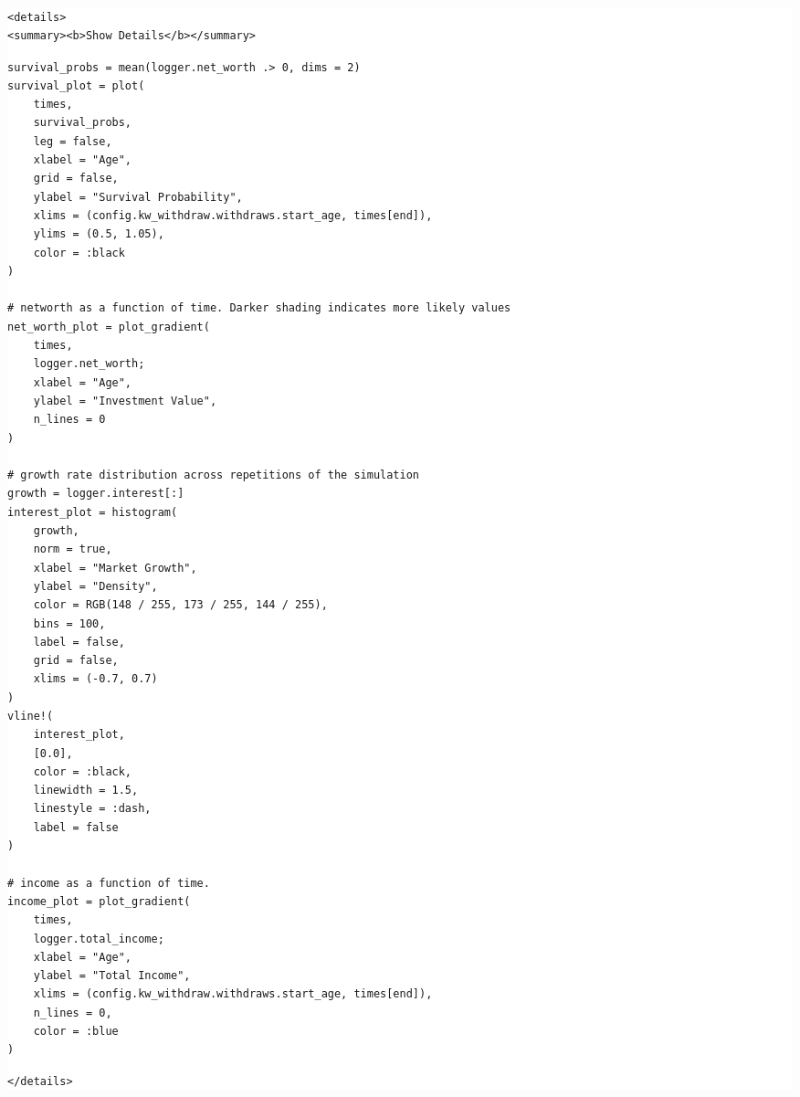 ```@raw html
<details>
<summary><b>Show Details</b></summary>
```
```@example advanced 
survival_probs = mean(logger.net_worth .> 0, dims = 2)
survival_plot = plot(
    times,
    survival_probs,
    leg = false,
    xlabel = "Age",
    grid = false,
    ylabel = "Survival Probability",
    xlims = (config.kw_withdraw.withdraws.start_age, times[end]),
    ylims = (0.5, 1.05),
    color = :black
)

# networth as a function of time. Darker shading indicates more likely values
net_worth_plot = plot_gradient(
    times,
    logger.net_worth;
    xlabel = "Age",
    ylabel = "Investment Value",
    n_lines = 0
)

# growth rate distribution across repetitions of the simulation 
growth = logger.interest[:]
interest_plot = histogram(
    growth,
    norm = true,
    xlabel = "Market Growth",
    ylabel = "Density",
    color = RGB(148 / 255, 173 / 255, 144 / 255),
    bins = 100,
    label = false,
    grid = false,
    xlims = (-0.7, 0.7)
)
vline!(
    interest_plot,
    [0.0],
    color = :black,
    linewidth = 1.5,
    linestyle = :dash,
    label = false
)

# income as a function of time. 
income_plot = plot_gradient(
    times,
    logger.total_income;
    xlabel = "Age",
    ylabel = "Total Income",
    xlims = (config.kw_withdraw.withdraws.start_age, times[end]),
    n_lines = 0,
    color = :blue
)
```
```@raw html
</details>
```
